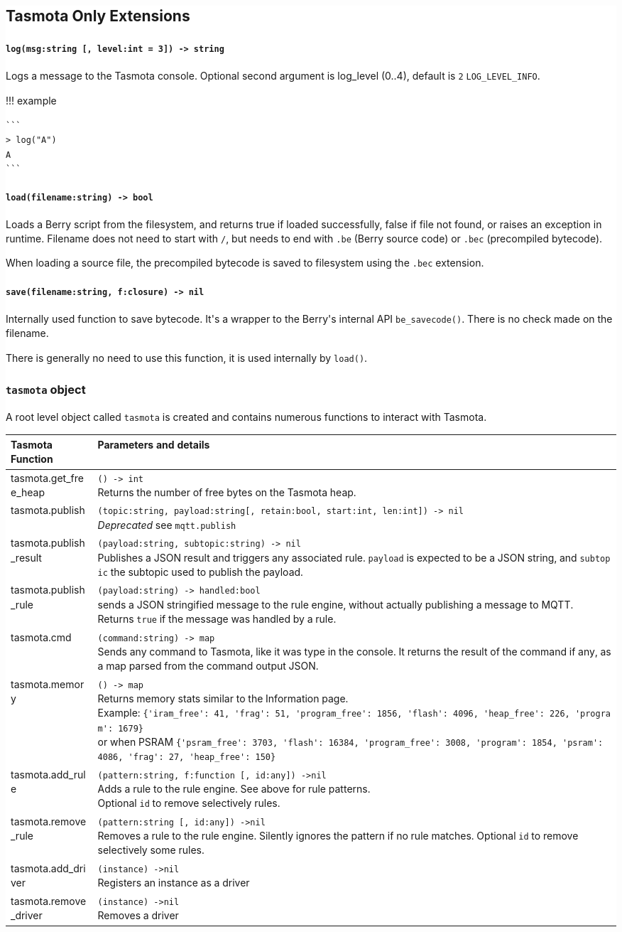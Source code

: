 ## Tasmota Only Extensions

#### `log(msg:string [, level:int = 3]) -> string`

Logs a message to the Tasmota console. Optional second argument is log_level (0..4), default is `2` `LOG_LEVEL_INFO`.

!!! example

    ```
    > log("A")
    A
    ```

#### `load(filename:string) -> bool`

Loads a Berry script from the filesystem, and returns true if loaded successfully, false if file not found, or raises an exception in runtime. Filename does not need to start with `/`, but needs to end with `.be` (Berry source code) or `.bec` (precompiled bytecode).

When loading a source file, the precompiled bytecode is saved to filesystem using the `.bec` extension.

#### `save(filename:string, f:closure) -> nil`

Internally used function to save bytecode. It's a wrapper to the Berry's internal API `be_savecode()`. There is no check made on the filename.

There is generally no need to use this function, it is used internally by `load()`.

### `tasmota` object

A root level object called `tasmota` is created and contains numerous functions to interact with Tasmota.

Tasmota Function|Parameters and details
:---|:---
tasmota.get\_free\_heap<a class="cmnd" id="tasmota_get_free_heap"></a>|`() -> int`<br>Returns the number of free bytes on the Tasmota heap.
tasmota.publish<a class="cmnd" id="tasmota_publish"></a>|`(topic:string, payload:string[, retain:bool, start:int, len:int]) -> nil`<br>_Deprecated_ see `mqtt.publish`
tasmota.publish\_result<a class="cmnd" id="tasmota_publish_result"></a>|`(payload:string, subtopic:string) -> nil`<br>Publishes a JSON result and triggers any associated rule. `payload` is expected to be a JSON string, and `subtopic` the subtopic used to publish the payload.
tasmota.publish\_rule<a class="cmnd" id="tasmota_publish_rule"></a>|`(payload:string) -> handled:bool`<br>sends a JSON stringified message to the rule engine, without actually publishing a message to MQTT. Returns `true` if the message was handled by a rule.
tasmota.cmd<a class="cmnd" id="tasmota_cmd"></a>|`(command:string) -> map`<br>Sends any command to Tasmota, like it was type in the console. It returns the result of the command if any, as a map parsed from the command output JSON.
tasmota.memory<a class="cmnd" id="tasmota_memory"></a>|`() -> map`<br>Returns memory stats similar to the Information page.<br>Example: `{'iram_free': 41, 'frag': 51, 'program_free': 1856, 'flash': 4096, 'heap_free': 226, 'program': 1679}`<br>or when PSRAM `{'psram_free': 3703, 'flash': 16384, 'program_free': 3008, 'program': 1854, 'psram': 4086, 'frag': 27, 'heap_free': 150}`
tasmota.add\_rule<a class="cmnd" id="tasmota_add_rule"></a>|`(pattern:string, f:function [, id:any]) ->nil`<br>Adds a rule to the rule engine. See above for rule patterns.<br>Optional `id` to remove selectively rules.
tasmota.remove\_rule<a class="cmnd" id="tasmota_remove_rule"></a>|`(pattern:string [, id:any]) ->nil`<br>Removes a rule to the rule engine. Silently ignores the pattern if no rule matches. Optional `id` to remove selectively some rules.
tasmota.add\_driver<a class="cmnd" id="tasmota_add_driver"></a>|`(instance) ->nil`<br>Registers an instance as a driver
tasmota.remove\_driver<a class="cmnd" id="tasmota_remove_driver"></a>|`(instance) ->nil`<br>Removes a driver